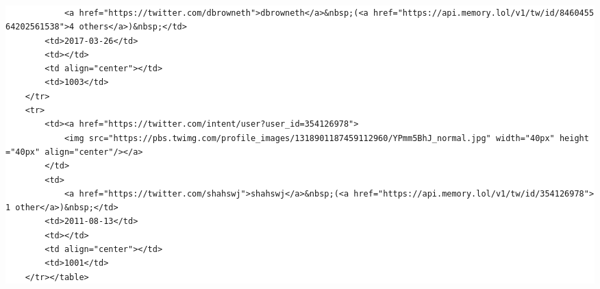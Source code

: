                 <a href="https://twitter.com/dbrowneth">dbrowneth</a>&nbsp;(<a href="https://api.memory.lol/v1/tw/id/846045564202561538">4 others</a>)&nbsp;</td>
            <td>2017-03-26</td>
            <td></td>
            <td align="center"></td>
            <td>1003</td>
        </tr>
        <tr>
            <td><a href="https://twitter.com/intent/user?user_id=354126978">
                <img src="https://pbs.twimg.com/profile_images/1318901187459112960/YPmm5BhJ_normal.jpg" width="40px" height="40px" align="center"/></a>
            </td>
            <td>
                <a href="https://twitter.com/shahswj">shahswj</a>&nbsp;(<a href="https://api.memory.lol/v1/tw/id/354126978">1 other</a>)&nbsp;</td>
            <td>2011-08-13</td>
            <td></td>
            <td align="center"></td>
            <td>1001</td>
        </tr></table>
